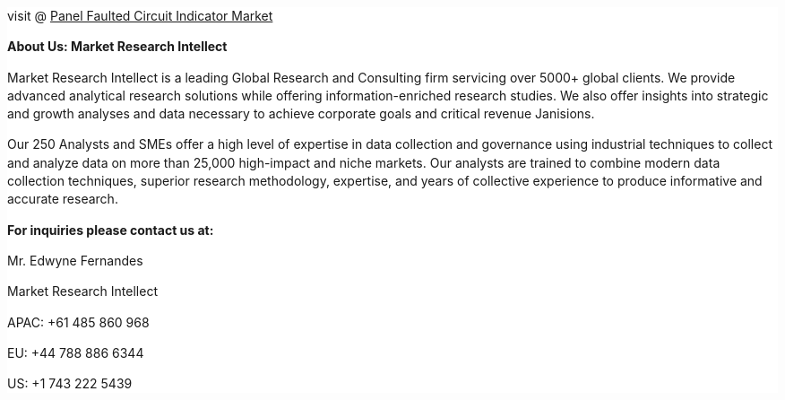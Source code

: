 visit&nbsp;@</strong>&nbsp;</span><span class="font-[700]"><a href="https://www.marketresearchintellect.com/product/panel-faulted-circuit-indicator-market/?utm_source=Linkedin&utm_medium=822" target="_blank" data-tracking-control-name="article-ssr-frontend-pulse_little-text-block" data-tracking-will-navigate="" data-test-link="">Panel Faulted Circuit Indicator Market</a></span></p><p><strong><span class="font-[700]">About Us: Market Research Intellect</span></strong></p><p><span class="">Market Research Intellect is a leading Global Research and Consulting firm servicing over 5000+ global clients. We provide advanced analytical research solutions while offering information-enriched research studies.&nbsp;</span>We also offer insights into strategic and growth analyses and data necessary to achieve corporate goals and critical revenue Janisions.</p><p><span class="">Our 250 Analysts and SMEs offer a high level of expertise in data collection and governance using industrial techniques to collect and analyze data on more than 25,000 high-impact and niche markets. Our analysts are trained to combine modern data collection techniques, superior research methodology, expertise, and years of collective experience to produce informative and accurate research.</span></p><p><strong>For inquiries please contact us at:</strong></p><p>Mr. Edwyne Fernandes</p><p>Market Research Intellect</p><p>APAC: +61 485 860 968</p><p>EU: +44 788 886 6344</p><p>US: +1 743 222 5439</p>